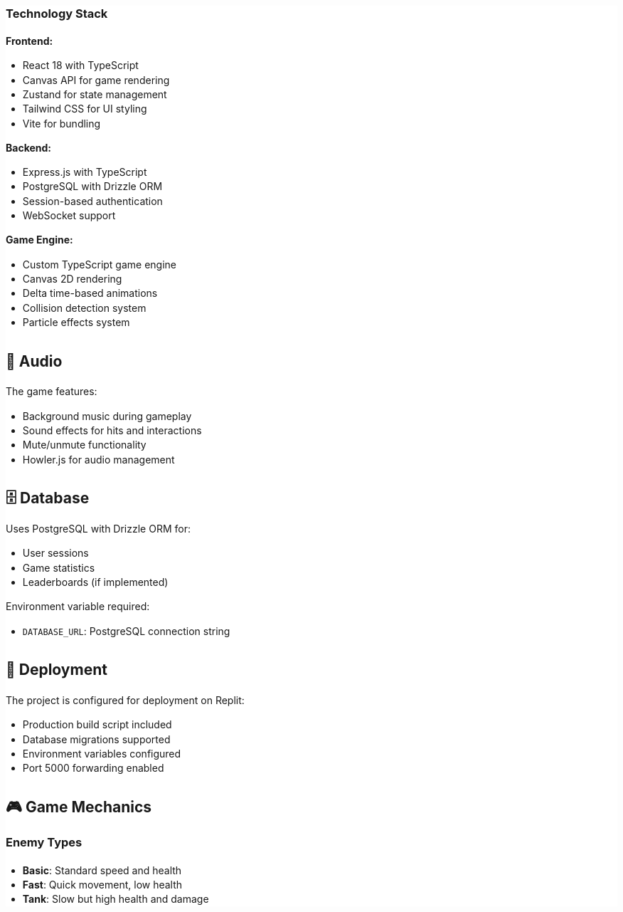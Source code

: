 ### Technology Stack

**Frontend:**
- React 18 with TypeScript
- Canvas API for game rendering
- Zustand for state management
- Tailwind CSS for UI styling
- Vite for bundling

**Backend:**
- Express.js with TypeScript
- PostgreSQL with Drizzle ORM
- Session-based authentication
- WebSocket support

**Game Engine:**
- Custom TypeScript game engine
- Canvas 2D rendering
- Delta time-based animations
- Collision detection system
- Particle effects system

## 🎵 Audio

The game features:
- Background music during gameplay
- Sound effects for hits and interactions
- Mute/unmute functionality
- Howler.js for audio management

## 🗄️ Database

Uses PostgreSQL with Drizzle ORM for:
- User sessions
- Game statistics
- Leaderboards (if implemented)

Environment variable required:
- `DATABASE_URL`: PostgreSQL connection string

## 🚀 Deployment

The project is configured for deployment on Replit:
- Production build script included
- Database migrations supported
- Environment variables configured
- Port 5000 forwarding enabled

## 🎮 Game Mechanics

### Enemy Types
- **Basic**: Standard speed and health
- **Fast**: Quick movement, low health
- **Tank**: Slow but high health and damage
